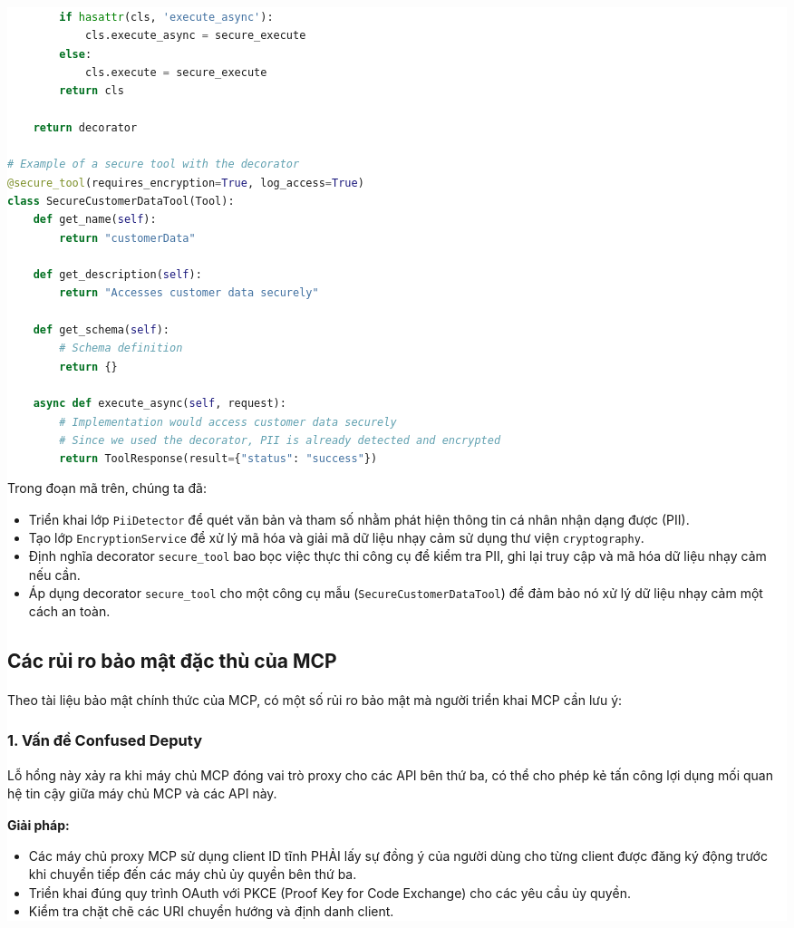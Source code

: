 ```python
        if hasattr(cls, 'execute_async'):
            cls.execute_async = secure_execute
        else:
            cls.execute = secure_execute
        return cls
    
    return decorator

# Example of a secure tool with the decorator
@secure_tool(requires_encryption=True, log_access=True)
class SecureCustomerDataTool(Tool):
    def get_name(self):
        return "customerData"
    
    def get_description(self):
        return "Accesses customer data securely"
    
    def get_schema(self):
        # Schema definition
        return {}
    
    async def execute_async(self, request):
        # Implementation would access customer data securely
        # Since we used the decorator, PII is already detected and encrypted
        return ToolResponse(result={"status": "success"})
```

Trong đoạn mã trên, chúng ta đã:

- Triển khai lớp `PiiDetector` để quét văn bản và tham số nhằm phát hiện thông tin cá nhân nhận dạng được (PII).
- Tạo lớp `EncryptionService` để xử lý mã hóa và giải mã dữ liệu nhạy cảm sử dụng thư viện `cryptography`.
- Định nghĩa decorator `secure_tool` bao bọc việc thực thi công cụ để kiểm tra PII, ghi lại truy cập và mã hóa dữ liệu nhạy cảm nếu cần.
- Áp dụng decorator `secure_tool` cho một công cụ mẫu (`SecureCustomerDataTool`) để đảm bảo nó xử lý dữ liệu nhạy cảm một cách an toàn.

## Các rủi ro bảo mật đặc thù của MCP

Theo tài liệu bảo mật chính thức của MCP, có một số rủi ro bảo mật mà người triển khai MCP cần lưu ý:

### 1. Vấn đề Confused Deputy

Lỗ hổng này xảy ra khi máy chủ MCP đóng vai trò proxy cho các API bên thứ ba, có thể cho phép kẻ tấn công lợi dụng mối quan hệ tin cậy giữa máy chủ MCP và các API này.

**Giải pháp:**
- Các máy chủ proxy MCP sử dụng client ID tĩnh PHẢI lấy sự đồng ý của người dùng cho từng client được đăng ký động trước khi chuyển tiếp đến các máy chủ ủy quyền bên thứ ba.
- Triển khai đúng quy trình OAuth với PKCE (Proof Key for Code Exchange) cho các yêu cầu ủy quyền.
- Kiểm tra chặt chẽ các URI chuyển hướng và định danh client.
